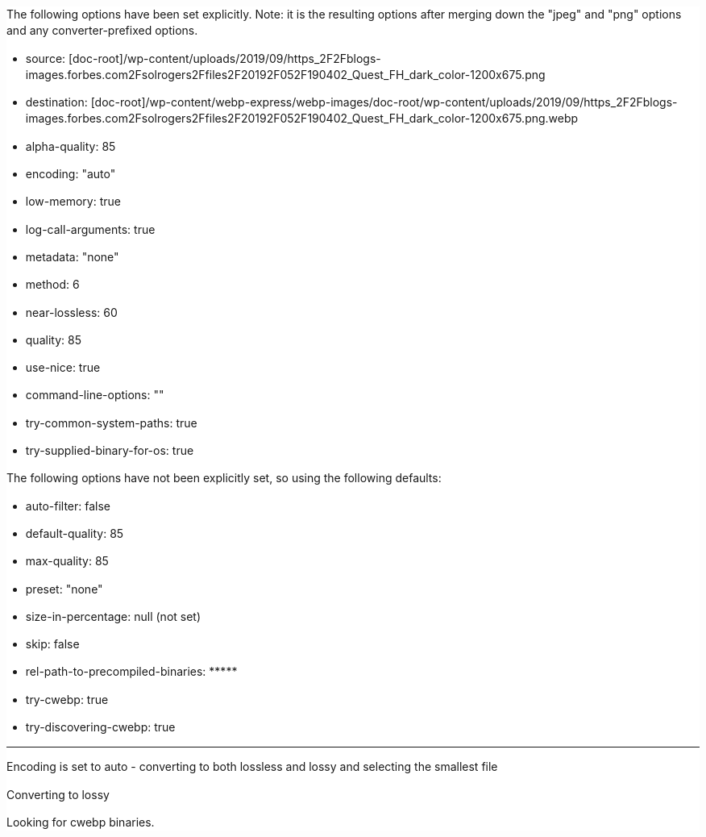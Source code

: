 The following options have been set explicitly. Note: it is the resulting options after merging down the "jpeg" and "png" options and any converter-prefixed options.

- source: [doc-root]/wp-content/uploads/2019/09/https_2F2Fblogs-images.forbes.com2Fsolrogers2Ffiles2F20192F052F190402_Quest_FH_dark_color-1200x675.png

- destination: [doc-root]/wp-content/webp-express/webp-images/doc-root/wp-content/uploads/2019/09/https_2F2Fblogs-images.forbes.com2Fsolrogers2Ffiles2F20192F052F190402_Quest_FH_dark_color-1200x675.png.webp

- alpha-quality: 85

- encoding: "auto"

- low-memory: true

- log-call-arguments: true

- metadata: "none"

- method: 6

- near-lossless: 60

- quality: 85

- use-nice: true

- command-line-options: ""

- try-common-system-paths: true

- try-supplied-binary-for-os: true


The following options have not been explicitly set, so using the following defaults:

- auto-filter: false

- default-quality: 85

- max-quality: 85

- preset: "none"

- size-in-percentage: null (not set)

- skip: false

- rel-path-to-precompiled-binaries: *****

- try-cwebp: true

- try-discovering-cwebp: true

------------


Encoding is set to auto - converting to both lossless and lossy and selecting the smallest file


Converting to lossy

Looking for cwebp binaries.
